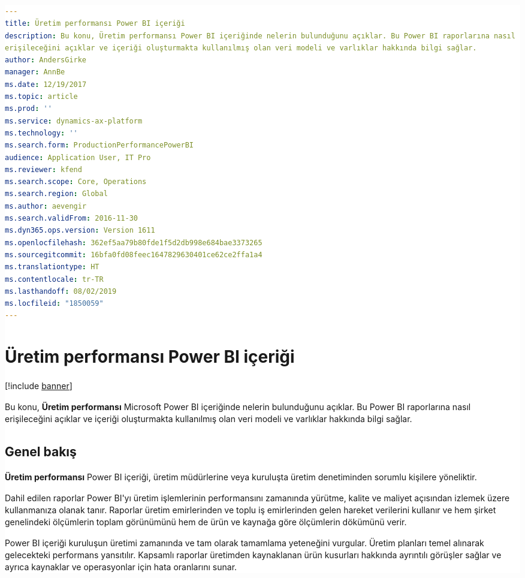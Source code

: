 ```yaml
---
title: Üretim performansı Power BI içeriği
description: Bu konu, Üretim performansı Power BI içeriğinde nelerin bulunduğunu açıklar. Bu Power BI raporlarına nasıl erişileceğini açıklar ve içeriği oluşturmakta kullanılmış olan veri modeli ve varlıklar hakkında bilgi sağlar.
author: AndersGirke
manager: AnnBe
ms.date: 12/19/2017
ms.topic: article
ms.prod: ''
ms.service: dynamics-ax-platform
ms.technology: ''
ms.search.form: ProductionPerformancePowerBI
audience: Application User, IT Pro
ms.reviewer: kfend
ms.search.scope: Core, Operations
ms.search.region: Global
ms.author: aevengir
ms.search.validFrom: 2016-11-30
ms.dyn365.ops.version: Version 1611
ms.openlocfilehash: 362ef5aa79b80fde1f5d2db998e684bae3373265
ms.sourcegitcommit: 16bfa0fd08feec1647829630401ce62ce2ffa1a4
ms.translationtype: HT
ms.contentlocale: tr-TR
ms.lasthandoff: 08/02/2019
ms.locfileid: "1850059"
---
```

# <a name="production-performance-power-bi-content"></a>Üretim performansı Power BI içeriği

[!include [banner](../includes/banner.md)]

Bu konu, **Üretim performansı** Microsoft Power BI içeriğinde nelerin bulunduğunu açıklar. Bu Power BI raporlarına nasıl erişileceğini açıklar ve içeriği oluşturmakta kullanılmış olan veri modeli ve varlıklar hakkında bilgi sağlar.

## <a name="overview"></a>Genel bakış

**Üretim performansı** Power BI içeriği, üretim müdürlerine veya kuruluşta üretim denetiminden sorumlu kişilere yöneliktir.

Dahil edilen raporlar Power BI'yı üretim işlemlerinin performansını zamanında yürütme, kalite ve maliyet açısından izlemek üzere kullanmanıza olanak tanır. Raporlar üretim emirlerinden ve toplu iş emirlerinden gelen hareket verilerini kullanır ve hem şirket genelindeki ölçümlerin toplam görünümünü hem de ürün ve kaynağa göre ölçümlerin dökümünü verir.

Power BI içeriği kuruluşun üretimi zamanında ve tam olarak tamamlama yeteneğini vurgular. Üretim planları temel alınarak gelecekteki performans yansıtılır. Kapsamlı raporlar üretimden kaynaklanan ürün kusurları hakkında ayrıntılı görüşler sağlar ve ayrıca kaynaklar ve operasyonlar için hata oranlarını sunar.
